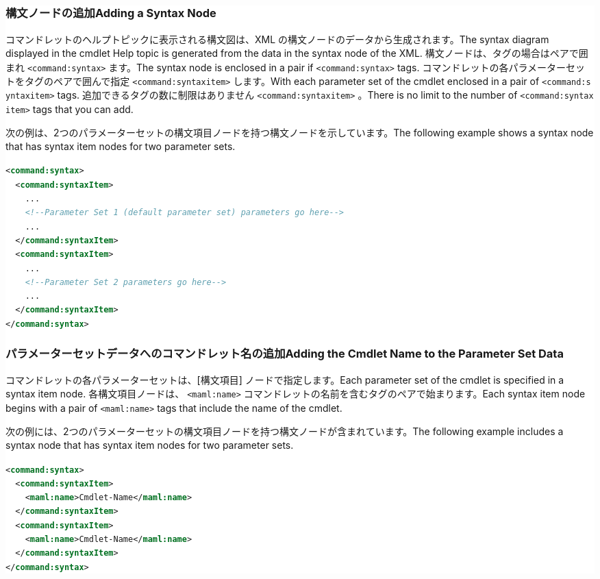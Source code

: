 ### <a name="adding-a-syntax-node"></a><span data-ttu-id="c8296-170">構文ノードの追加</span><span class="sxs-lookup"><span data-stu-id="c8296-170">Adding a Syntax Node</span></span>

<span data-ttu-id="c8296-171">コマンドレットのヘルプトピックに表示される構文図は、XML の構文ノードのデータから生成されます。</span><span class="sxs-lookup"><span data-stu-id="c8296-171">The syntax diagram displayed in the cmdlet Help topic is generated from the data in the syntax node of the XML.</span></span> <span data-ttu-id="c8296-172">構文ノードは、タグの場合はペアで囲まれ `<command:syntax>` ます。</span><span class="sxs-lookup"><span data-stu-id="c8296-172">The syntax node is enclosed in a pair if `<command:syntax>` tags.</span></span> <span data-ttu-id="c8296-173">コマンドレットの各パラメーターセットをタグのペアで囲んで指定 `<command:syntaxitem>` します。</span><span class="sxs-lookup"><span data-stu-id="c8296-173">With each parameter set of the cmdlet enclosed in a pair of `<command:syntaxitem>` tags.</span></span> <span data-ttu-id="c8296-174">追加できるタグの数に制限はありません `<command:syntaxitem>` 。</span><span class="sxs-lookup"><span data-stu-id="c8296-174">There is no limit to the number of `<command:syntaxitem>` tags that you can add.</span></span>

<span data-ttu-id="c8296-175">次の例は、2つのパラメーターセットの構文項目ノードを持つ構文ノードを示しています。</span><span class="sxs-lookup"><span data-stu-id="c8296-175">The following example shows a syntax node that has syntax item nodes for two parameter sets.</span></span>

```xml
<command:syntax>
  <command:syntaxItem>
    ...
    <!--Parameter Set 1 (default parameter set) parameters go here-->
    ...
  </command:syntaxItem>
  <command:syntaxItem>
    ...
    <!--Parameter Set 2 parameters go here-->
    ...
  </command:syntaxItem>
</command:syntax>
```

### <a name="adding-the-cmdlet-name-to-the-parameter-set-data"></a><span data-ttu-id="c8296-176">パラメーターセットデータへのコマンドレット名の追加</span><span class="sxs-lookup"><span data-stu-id="c8296-176">Adding the Cmdlet Name to the Parameter Set Data</span></span>

<span data-ttu-id="c8296-177">コマンドレットの各パラメーターセットは、[構文項目] ノードで指定します。</span><span class="sxs-lookup"><span data-stu-id="c8296-177">Each parameter set of the cmdlet is specified in a syntax item node.</span></span> <span data-ttu-id="c8296-178">各構文項目ノードは、 `<maml:name>` コマンドレットの名前を含むタグのペアで始まります。</span><span class="sxs-lookup"><span data-stu-id="c8296-178">Each syntax item node begins with a pair of `<maml:name>` tags that include the name of the cmdlet.</span></span>

<span data-ttu-id="c8296-179">次の例には、2つのパラメーターセットの構文項目ノードを持つ構文ノードが含まれています。</span><span class="sxs-lookup"><span data-stu-id="c8296-179">The following example includes a syntax node that has syntax item nodes for two parameter sets.</span></span>

```xml
<command:syntax>
  <command:syntaxItem>
    <maml:name>Cmdlet-Name</maml:name>
  </command:syntaxItem>
  <command:syntaxItem>
    <maml:name>Cmdlet-Name</maml:name>
  </command:syntaxItem>
</command:syntax>
```
